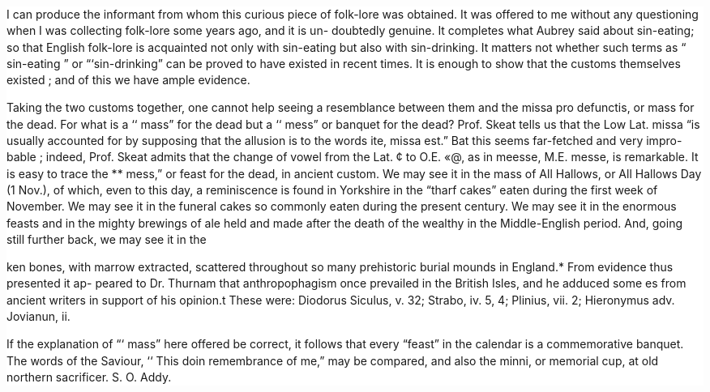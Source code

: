 
I can produce the informant from whom this 
curious piece of folk-lore was obtained. It was 
offered to me without any questioning when I was 
collecting folk-lore some years ago, and it is un- 
doubtedly genuine. It completes what Aubrey 
said about sin-eating; so that English folk-lore is 
acquainted not only with sin-eating but also with 
sin-drinking. It matters not whether such terms 
as “ sin-eating ” or “‘sin-drinking” can be proved 
to have existed in recent times. It is enough to 
show that the customs themselves existed ; and of 
this we have ample evidence. 

Taking the two customs together, one cannot 
help seeing a resemblance between them and the 
missa pro defunctis, or mass for the dead. For 
what is a ‘‘ mass” for the dead but a ‘‘ mess” or 
banquet for the dead? Prof. Skeat tells us that 
the Low Lat. missa “is usually accounted for by 
supposing that the allusion is to the words ite, missa 
est.” Bat this seems far-fetched and very impro- 
bable ; indeed, Prof. Skeat admits that the change 
of vowel from the Lat. ¢ to O.E. «@, as in meesse, 
M.E. messe, is remarkable. It is easy to trace the 
** mess,” or feast for the dead, in ancient custom. 
We may see it in the mass of All Hallows, or All 
Hallows Day (1 Nov.), of which, even to this day, 
a reminiscence is found in Yorkshire in the 
“tharf cakes” eaten during the first week of 
November. We may see it in the funeral cakes so 
commonly eaten during the present century. We 
may see it in the enormous feasts and in the mighty 
brewings of ale held and made after the death of 
the wealthy in the Middle-English period. And, 
going still further back, we may see it in the 

ken bones, with marrow extracted, scattered 
throughout so many prehistoric burial mounds in 
England.* From evidence thus presented it ap- 
peared to Dr. Thurnam that anthropophagism once 
prevailed in the British Isles, and he adduced some 
es from ancient writers in support of his 
opinion.t These were: Diodorus Siculus, v. 32; 
Strabo, iv. 5, 4; Plinius, vii. 2; Hieronymus adv. 
Jovianun, ii. 

If the explanation of “‘ mass” here offered be 
correct, it follows that every “feast” in the calendar 
is a commemorative banquet. The words of the 
Saviour, ‘‘ This doin remembrance of me,” may be 
compared, and also the minni, or memorial cup, at 
old northern sacrificer. S. O. Addy. 



